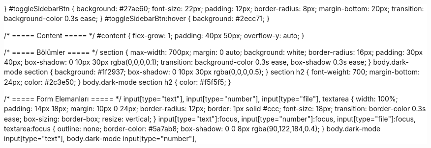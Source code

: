   }
  #toggleSidebarBtn {
    background: #27ae60;
    font-size: 22px;
    padding: 12px;
    border-radius: 8px;
    margin-bottom: 20px;
    transition: background-color 0.3s ease;
  }
  #toggleSidebarBtn:hover {
    background: #2ecc71;
  }

  /* ===== Content ===== */
  #content {
    flex-grow: 1;
    padding: 40px 50px;
    overflow-y: auto;
  }

  /* ===== Bölümler ===== */
  section {
    max-width: 700px;
    margin: 0 auto;
    background: white;
    border-radius: 16px;
    padding: 30px 40px;
    box-shadow: 0 10px 30px rgba(0,0,0,0.1);
    transition: background-color 0.3s ease, box-shadow 0.3s ease;
  }
  body.dark-mode section {
    background: #1f2937;
    box-shadow: 0 10px 30px rgba(0,0,0,0.5);
  }
  section h2 {
    font-weight: 700;
    margin-bottom: 24px;
    color: #2c3e50;
  }
  body.dark-mode section h2 {
    color: #f5f5f5;
  }

  /* ===== Form Elemanları ===== */
  input[type="text"], input[type="number"], input[type="file"], textarea {
    width: 100%;
    padding: 14px 18px;
    margin: 10px 0 24px;
    border-radius: 12px;
    border: 1px solid #ccc;
    font-size: 18px;
    transition: border-color 0.3s ease;
    box-sizing: border-box;
    resize: vertical;
  }
  input[type="text"]:focus,
  input[type="number"]:focus,
  input[type="file"]:focus,
  textarea:focus {
    outline: none;
    border-color: #5a7ab8;
    box-shadow: 0 0 8px rgba(90,122,184,0.4);
  }
  body.dark-mode input[type="text"],
  body.dark-mode input[type="number"],
